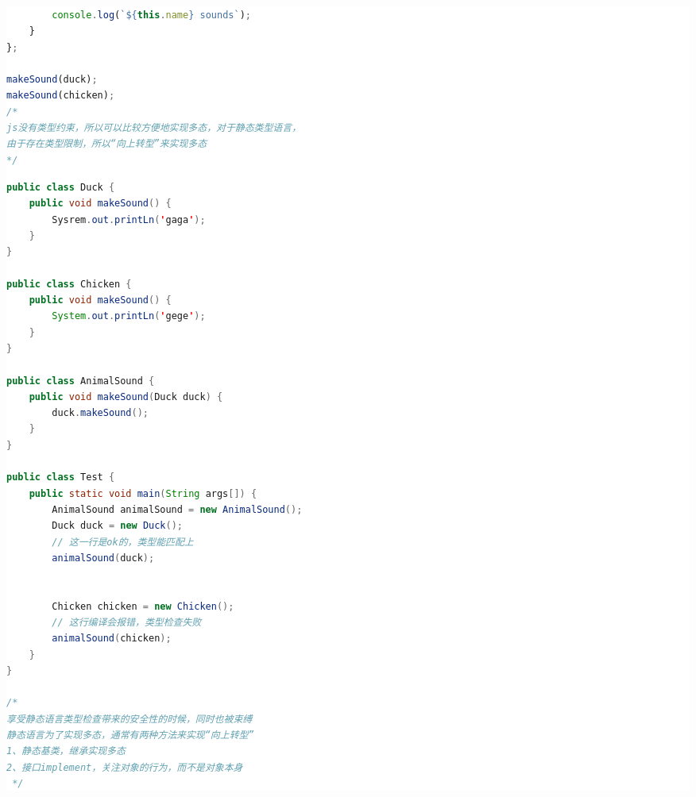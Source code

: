 ```js
        console.log(`${this.name} sounds`);
    }
};

makeSound(duck);
makeSound(chicken);
/* 
js没有类型约束，所以可以比较方便地实现多态，对于静态类型语言，
由于存在类型限制，所以“向上转型”来实现多态
*/
```

```java
public class Duck {
    public void makeSound() {
        Sysrem.out.printLn('gaga');
    }
}

public class Chicken {
    public void makeSound() {
        System.out.printLn('gege');
    }
}

public class AnimalSound {
    public void makeSound(Duck duck) {
        duck.makeSound();
    }
}

public class Test {
    public static void main(String args[]) {
        AnimalSound animalSound = new AnimalSound();
        Duck duck = new Duck();
        // 这一行是ok的，类型能匹配上
        animalSound(duck);


        Chicken chicken = new Chicken();
        // 这行编译会报错，类型检查失败
        animalSound(chicken);
    }
}

/*
享受静态语言类型检查带来的安全性的时候，同时也被束缚
静态语言为了实现多态，通常有两种方法来实现“向上转型”
1、静态基类，继承实现多态
2、接口implement，关注对象的行为，而不是对象本身
 */

```
